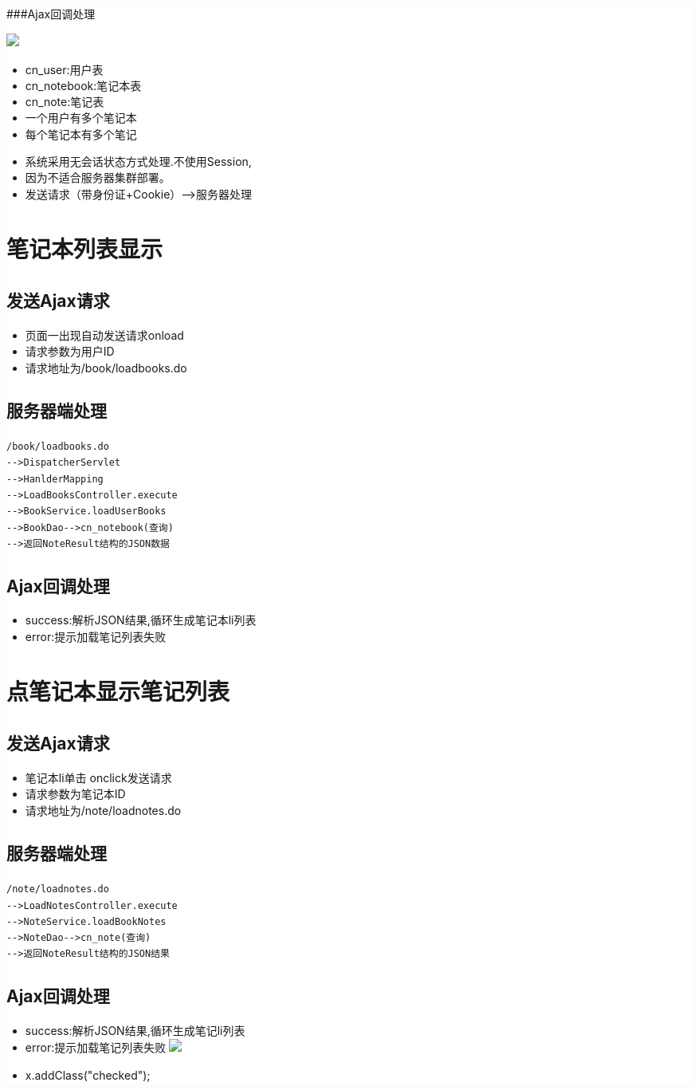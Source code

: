 ###Ajax回调处理
>
![](https://github.com/lu666666/notebooks/blob/master/notes/11/1/note-2.png)
- cn_user:用户表
- cn_notebook:笔记本表
- cn_note:笔记表
- 一个用户有多个笔记本
- 每个笔记本有多个笔记
>
- 系统采用无会话状态方式处理.不使用Session,
- 因为不适合服务器集群部署。
- 发送请求（带身份证+Cookie）-->服务器处理
>
# 笔记本列表显示
## 发送Ajax请求
- 页面一出现自动发送请求onload
- 请求参数为用户ID
- 请求地址为/book/loadbooks.do
>
## 服务器端处理
```
/book/loadbooks.do
-->DispatcherServlet
-->HanlderMapping
-->LoadBooksController.execute
-->BookService.loadUserBooks
-->BookDao-->cn_notebook(查询)
-->返回NoteResult结构的JSON数据
```
## Ajax回调处理
- success:解析JSON结果,循环生成笔记本li列表
- error:提示加载笔记列表失败
>
# 点笔记本显示笔记列表
## 发送Ajax请求
- 笔记本li单击 onclick发送请求
- 请求参数为笔记本ID
- 请求地址为/note/loadnotes.do
> 
## 服务器端处理
```
/note/loadnotes.do
-->LoadNotesController.execute
-->NoteService.loadBookNotes
-->NoteDao-->cn_note(查询)
-->返回NoteResult结构的JSON结果
```
## Ajax回调处理
- success:解析JSON结果,循环生成笔记li列表
- error:提示加载笔记列表失败
![](https://github.com/lu666666/notebooks/blob/master/notes/11/1/note-3.png)
>
- x.addClass("checked");